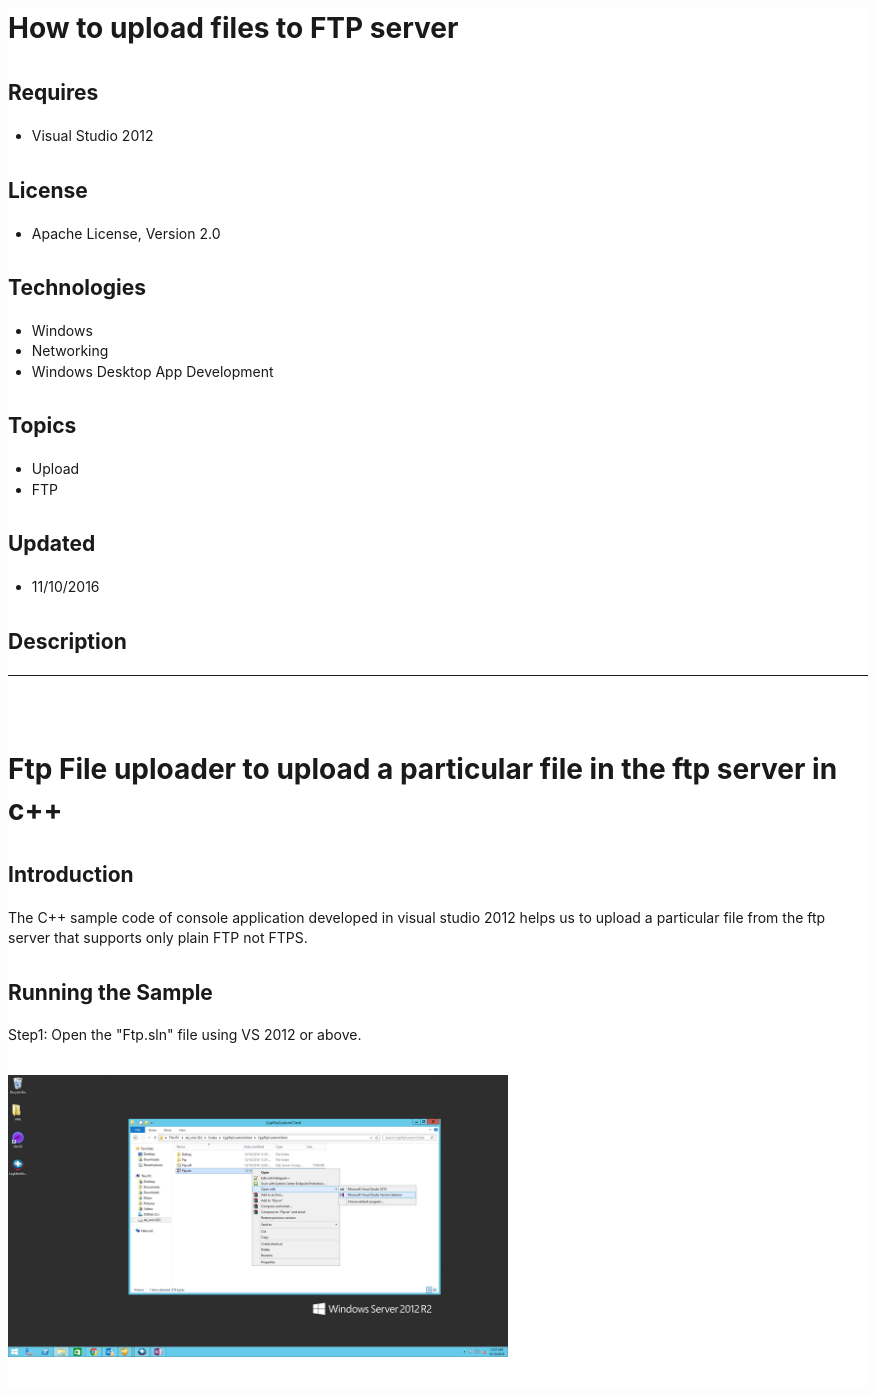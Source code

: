 # How to upload files to FTP server
## Requires
- Visual Studio 2012
## License
- Apache License, Version 2.0
## Technologies
- Windows
- Networking
- Windows Desktop App Development
## Topics
- Upload
- FTP
## Updated
- 11/10/2016
## Description

<hr>
<div><a href="http://blogs.msdn.com/b/onecode" style="margin-top:3px"><img src="-onecodesampletopbanner1" alt="">
</a></div>
<h1>Ftp File uploader to upload a particular file in the ftp server in c&#43;&#43;</h1>
<h2>Introduction</h2>
<p class="MsoNormal">The C&#43;&#43; sample code of console application developed in visual studio 2012 helps us to upload a particular file from the ftp server that supports only plain FTP not FTPS.</p>
<h2>Running the Sample</h2>
<p class="MsoNormal">Step1: Open the &quot;Ftp.sln&quot; file using VS 2012 or above. <br>
<br>
<img src="163201-image.png" alt="" width="500" height="300" align="middle">
<br>
<br>